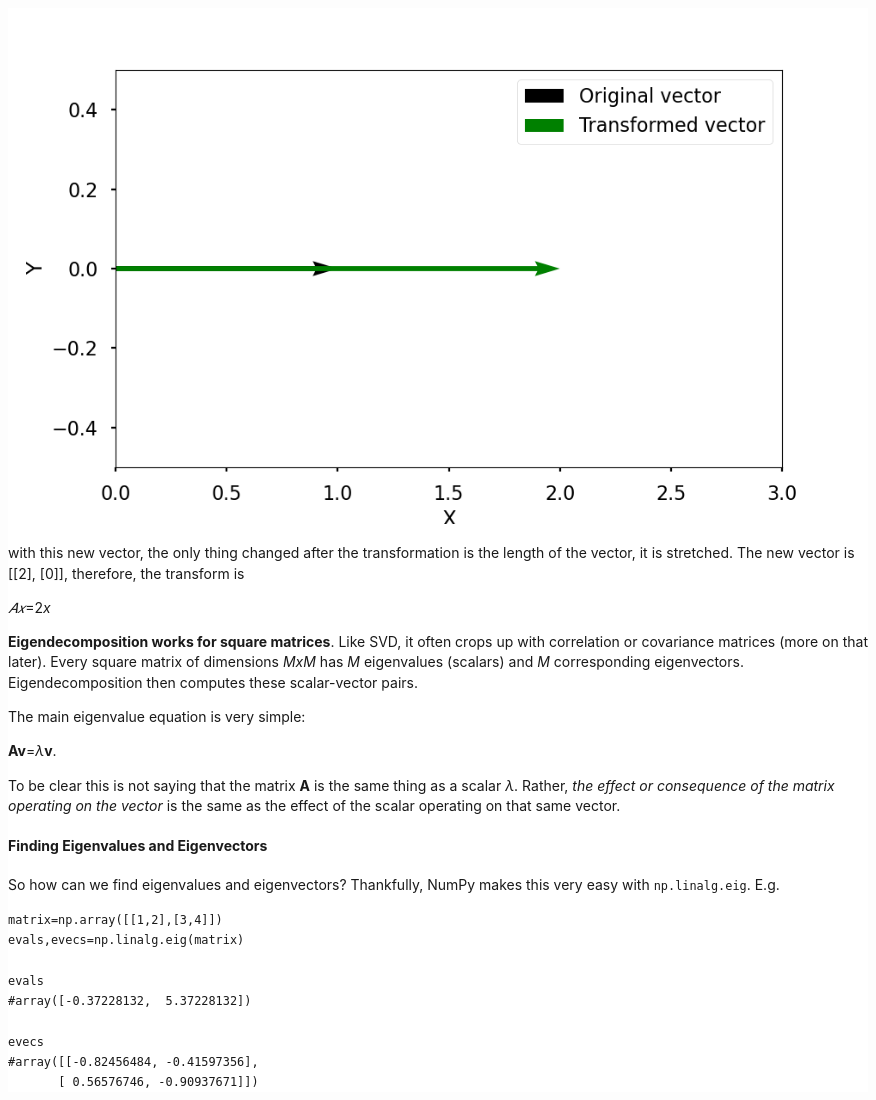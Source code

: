 ![](./figures/Figure_5_eigendemo5.png)

with this new vector, the only thing changed after the transformation is the length of the vector, it is stretched. The new vector is [[2], [0]], therefore, the transform is

$𝐴𝑥$=2$x$

**Eigendecomposition works for square matrices**.   Like SVD, it often crops up with correlation or covariance matrices (more on that later).   Every square matrix of dimensions $M x M$ has $M$ eigenvalues (scalars) and $M$ corresponding eigenvectors.  Eigendecomposition then computes these scalar-vector pairs.   

The main eigenvalue equation is very simple:

$\textbf{A}$$\textbf{v}$=$\lambda$$\textbf{v}$.  

 To be clear this is not saying that the matrix **A** is the same thing as a scalar $\lambda$.  Rather, _the effect or consequence of the matrix operating on the vector_ is the same as the effect of the scalar operating on that same vector.

#### Finding Eigenvalues and Eigenvectors

So how can we find eigenvalues and eigenvectors?   Thankfully, NumPy makes this very easy with ``np.linalg.eig``.  E.g.

```
matrix=np.array([[1,2],[3,4]])
evals,evecs=np.linalg.eig(matrix)

evals
#array([-0.37228132,  5.37228132])

evecs
#array([[-0.82456484, -0.41597356],
       [ 0.56576746, -0.90937671]])
```
